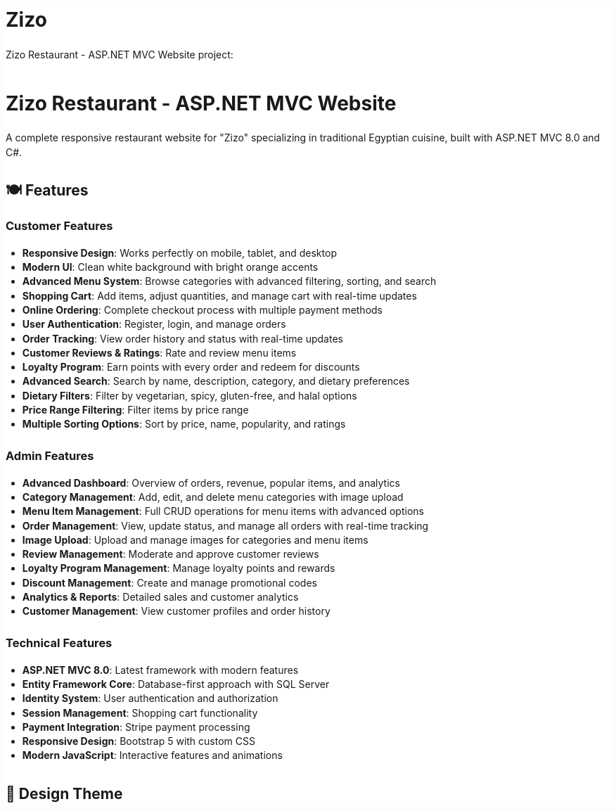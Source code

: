 # Zizo
Zizo Restaurant - ASP.NET MVC Website project:
# Zizo Restaurant - ASP.NET MVC Website

A complete responsive restaurant website for "Zizo" specializing in traditional Egyptian cuisine, built with ASP.NET MVC 8.0 and C#.

## 🍽️ Features

### Customer Features
- **Responsive Design**: Works perfectly on mobile, tablet, and desktop
- **Modern UI**: Clean white background with bright orange accents
- **Advanced Menu System**: Browse categories with advanced filtering, sorting, and search
- **Shopping Cart**: Add items, adjust quantities, and manage cart with real-time updates
- **Online Ordering**: Complete checkout process with multiple payment methods
- **User Authentication**: Register, login, and manage orders
- **Order Tracking**: View order history and status with real-time updates
- **Customer Reviews & Ratings**: Rate and review menu items
- **Loyalty Program**: Earn points with every order and redeem for discounts
- **Advanced Search**: Search by name, description, category, and dietary preferences
- **Dietary Filters**: Filter by vegetarian, spicy, gluten-free, and halal options
- **Price Range Filtering**: Filter items by price range
- **Multiple Sorting Options**: Sort by price, name, popularity, and ratings

### Admin Features
- **Advanced Dashboard**: Overview of orders, revenue, popular items, and analytics
- **Category Management**: Add, edit, and delete menu categories with image upload
- **Menu Item Management**: Full CRUD operations for menu items with advanced options
- **Order Management**: View, update status, and manage all orders with real-time tracking
- **Image Upload**: Upload and manage images for categories and menu items
- **Review Management**: Moderate and approve customer reviews
- **Loyalty Program Management**: Manage loyalty points and rewards
- **Discount Management**: Create and manage promotional codes
- **Analytics & Reports**: Detailed sales and customer analytics
- **Customer Management**: View customer profiles and order history

### Technical Features
- **ASP.NET MVC 8.0**: Latest framework with modern features
- **Entity Framework Core**: Database-first approach with SQL Server
- **Identity System**: User authentication and authorization
- **Session Management**: Shopping cart functionality
- **Payment Integration**: Stripe payment processing
- **Responsive Design**: Bootstrap 5 with custom CSS
- **Modern JavaScript**: Interactive features and animations

## 🎨 Design Theme
